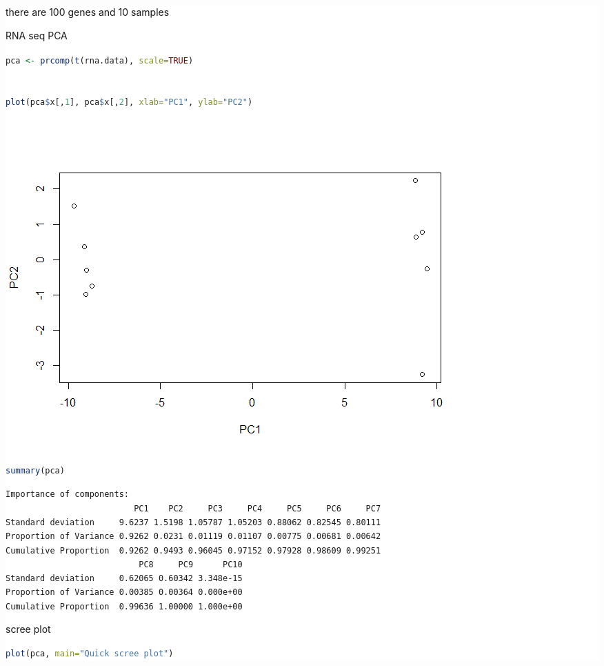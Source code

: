 there are 100 genes and 10 samples

RNA seq PCA

``` r
pca <- prcomp(t(rna.data), scale=TRUE)
 

plot(pca$x[,1], pca$x[,2], xlab="PC1", ylab="PC2")
```

![](class-7_files/figure-commonmark/unnamed-chunk-37-1.png)

``` r
summary(pca)
```

    Importance of components:
                              PC1    PC2     PC3     PC4     PC5     PC6     PC7
    Standard deviation     9.6237 1.5198 1.05787 1.05203 0.88062 0.82545 0.80111
    Proportion of Variance 0.9262 0.0231 0.01119 0.01107 0.00775 0.00681 0.00642
    Cumulative Proportion  0.9262 0.9493 0.96045 0.97152 0.97928 0.98609 0.99251
                               PC8     PC9      PC10
    Standard deviation     0.62065 0.60342 3.348e-15
    Proportion of Variance 0.00385 0.00364 0.000e+00
    Cumulative Proportion  0.99636 1.00000 1.000e+00

scree plot

``` r
plot(pca, main="Quick scree plot")
```
